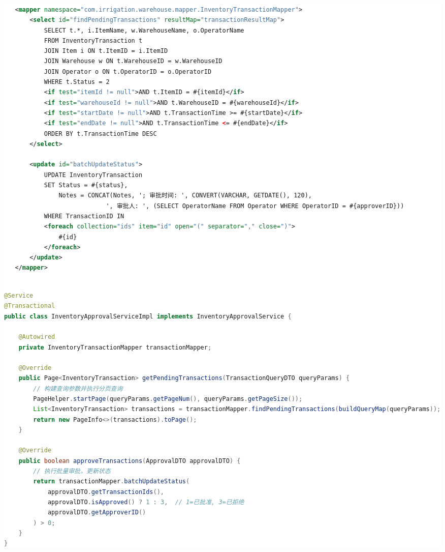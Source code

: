```xml
   <mapper namespace="com.irrigation.warehouse.mapper.InventoryTransactionMapper">
       <select id="findPendingTransactions" resultMap="transactionResultMap">
           SELECT t.*, i.ItemName, w.WarehouseName, o.OperatorName
           FROM InventoryTransaction t
           JOIN Item i ON t.ItemID = i.ItemID
           JOIN Warehouse w ON t.WarehouseID = w.WarehouseID
           JOIN Operator o ON t.OperatorID = o.OperatorID
           WHERE t.Status = 2
           <if test="itemId != null">AND t.ItemID = #{itemId}</if>
           <if test="warehouseId != null">AND t.WarehouseID = #{warehouseId}</if>
           <if test="startDate != null">AND t.TransactionTime >= #{startDate}</if>
           <if test="endDate != null">AND t.TransactionTime <= #{endDate}</if>
           ORDER BY t.TransactionTime DESC
       </select>
     
       <update id="batchUpdateStatus">
           UPDATE InventoryTransaction
           SET Status = #{status},
               Notes = CONCAT(Notes, '; 审批时间: ', CONVERT(VARCHAR, GETDATE(), 120), 
                            ', 审批人: ', (SELECT OperatorName FROM Operator WHERE OperatorID = #{approverID}))
           WHERE TransactionID IN
           <foreach collection="ids" item="id" open="(" separator="," close=")">
               #{id}
           </foreach>
       </update>
   </mapper>
   
```

```java
@Service
@Transactional
public class InventoryApprovalServiceImpl implements InventoryApprovalService {

    @Autowired
    private InventoryTransactionMapper transactionMapper;

    @Override
    public Page<InventoryTransaction> getPendingTransactions(TransactionQueryDTO queryParams) {
        // 构建查询参数并执行分页查询
        PageHelper.startPage(queryParams.getPageNum(), queryParams.getPageSize());
        List<InventoryTransaction> transactions = transactionMapper.findPendingTransactions(buildQueryMap(queryParams));
        return new PageInfo<>(transactions).toPage();
    }

    @Override
    public boolean approveTransactions(ApprovalDTO approvalDTO) {
        // 执行批量审批，更新状态
        return transactionMapper.batchUpdateStatus(
            approvalDTO.getTransactionIds(), 
            approvalDTO.isApproved() ? 1 : 3,  // 1=已批准, 3=已拒绝
            approvalDTO.getApproverID()
        ) > 0;
    }
}

```
